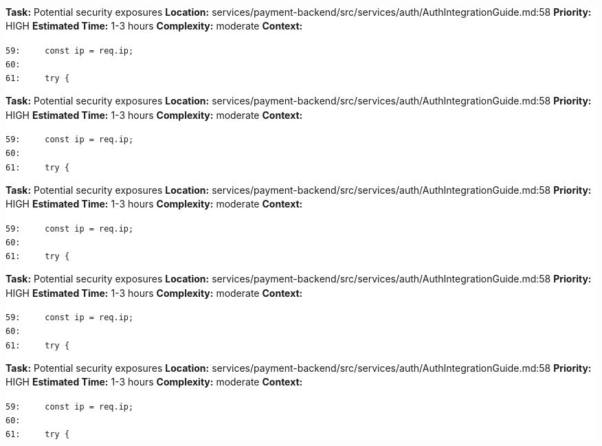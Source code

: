 
**Task:** Potential security exposures
**Location:** services/payment-backend/src/services/auth/AuthIntegrationGuide.md:58
**Priority:** HIGH
**Estimated Time:** 1-3 hours
**Complexity:** moderate
**Context:**
```
59:     const ip = req.ip;
60: 
61:     try {
```


**Task:** Potential security exposures
**Location:** services/payment-backend/src/services/auth/AuthIntegrationGuide.md:58
**Priority:** HIGH
**Estimated Time:** 1-3 hours
**Complexity:** moderate
**Context:**
```
59:     const ip = req.ip;
60: 
61:     try {
```


**Task:** Potential security exposures
**Location:** services/payment-backend/src/services/auth/AuthIntegrationGuide.md:58
**Priority:** HIGH
**Estimated Time:** 1-3 hours
**Complexity:** moderate
**Context:**
```
59:     const ip = req.ip;
60: 
61:     try {
```


**Task:** Potential security exposures
**Location:** services/payment-backend/src/services/auth/AuthIntegrationGuide.md:58
**Priority:** HIGH
**Estimated Time:** 1-3 hours
**Complexity:** moderate
**Context:**
```
59:     const ip = req.ip;
60: 
61:     try {
```


**Task:** Potential security exposures
**Location:** services/payment-backend/src/services/auth/AuthIntegrationGuide.md:58
**Priority:** HIGH
**Estimated Time:** 1-3 hours
**Complexity:** moderate
**Context:**
```
59:     const ip = req.ip;
60: 
61:     try {
```
